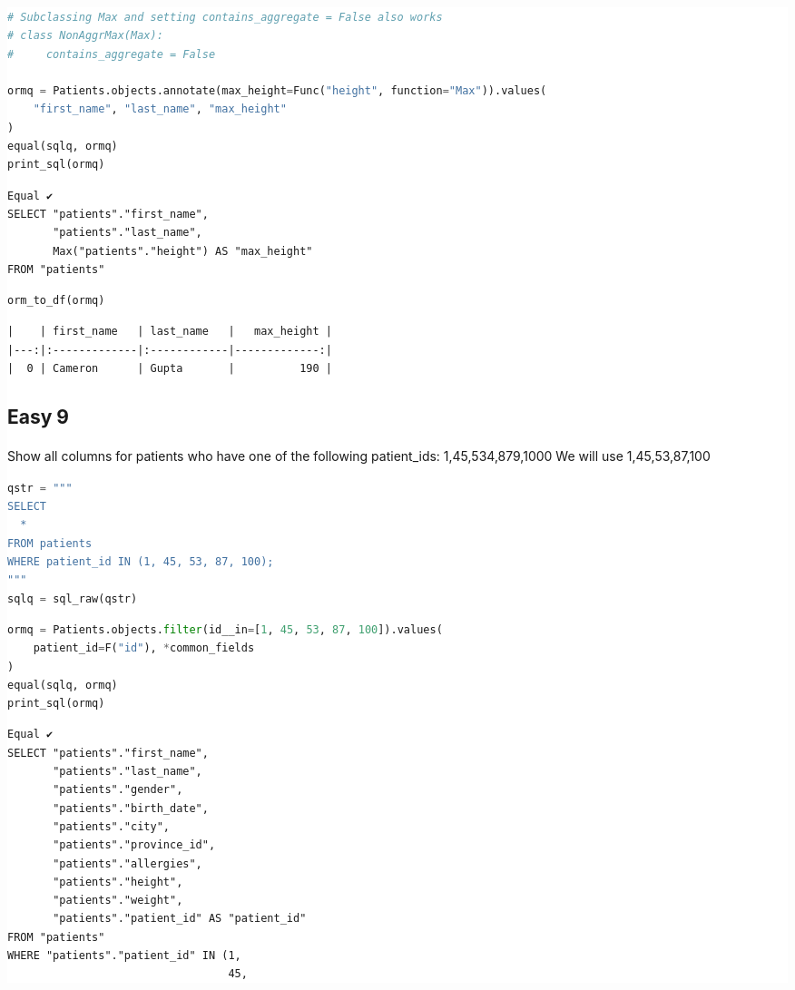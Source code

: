 
```python
# Subclassing Max and setting contains_aggregate = False also works
# class NonAggrMax(Max):
#     contains_aggregate = False

ormq = Patients.objects.annotate(max_height=Func("height", function="Max")).values(
    "first_name", "last_name", "max_height"
)
equal(sqlq, ormq)
print_sql(ormq)
```

    Equal ✔️
    SELECT "patients"."first_name",
           "patients"."last_name",
           Max("patients"."height") AS "max_height"
    FROM "patients"
    


```python
orm_to_df(ormq)
```

    |    | first_name   | last_name   |   max_height |
    |---:|:-------------|:------------|-------------:|
    |  0 | Cameron      | Gupta       |          190 |
    

## Easy 9
Show all columns for patients who have one of the following patient_ids:
1,45,534,879,1000
We will use 1,45,53,87,100


```python
qstr = """
SELECT
  *
FROM patients
WHERE patient_id IN (1, 45, 53, 87, 100);
"""
sqlq = sql_raw(qstr)
```


```python
ormq = Patients.objects.filter(id__in=[1, 45, 53, 87, 100]).values(
    patient_id=F("id"), *common_fields
)
equal(sqlq, ormq)
print_sql(ormq)
```

    Equal ✔️
    SELECT "patients"."first_name",
           "patients"."last_name",
           "patients"."gender",
           "patients"."birth_date",
           "patients"."city",
           "patients"."province_id",
           "patients"."allergies",
           "patients"."height",
           "patients"."weight",
           "patients"."patient_id" AS "patient_id"
    FROM "patients"
    WHERE "patients"."patient_id" IN (1,
                                      45,
